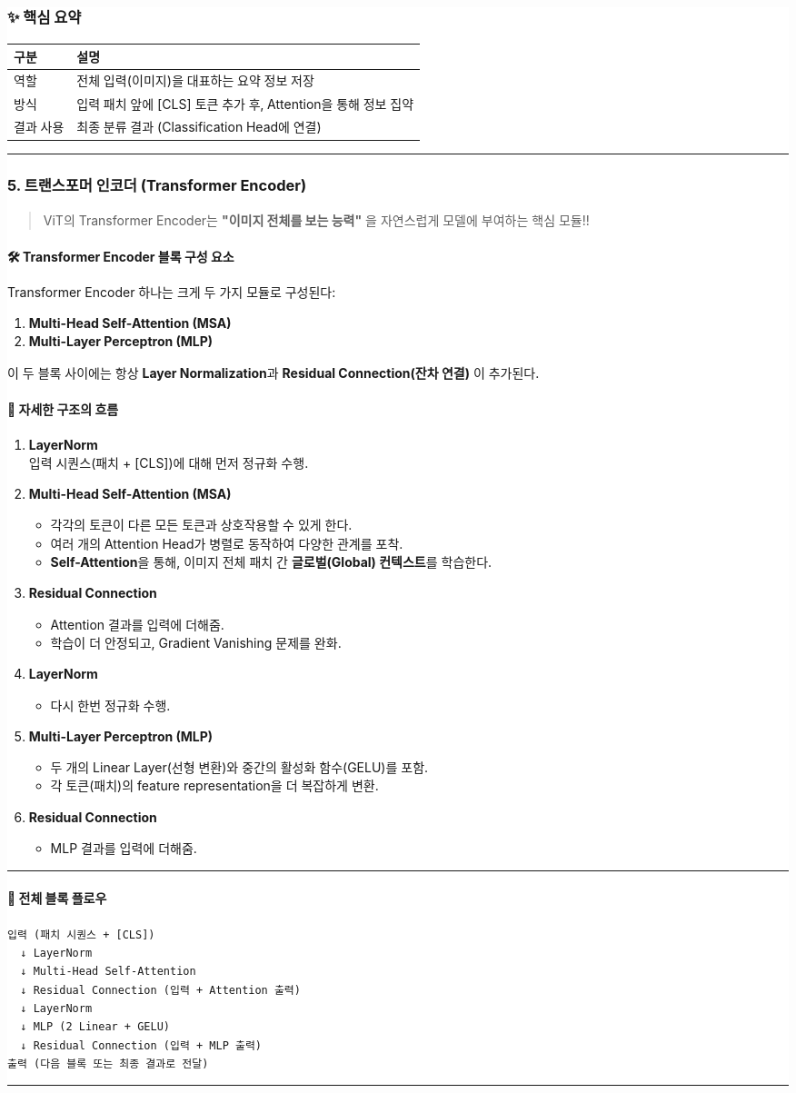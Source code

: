 ### ✨ 핵심 요약

| 구분 | 설명 |
|:---|:---|
| 역할 | 전체 입력(이미지)을 대표하는 요약 정보 저장 |
| 방식 | 입력 패치 앞에 [CLS] 토큰 추가 후, Attention을 통해 정보 집약 |
| 결과 사용 | 최종 분류 결과 (Classification Head에 연결) |

---

### 5. 트랜스포머 인코더 (Transformer Encoder)

> ViT의 Transformer Encoder는 **"이미지 전체를 보는 능력"** 을 자연스럽게 모델에 부여하는 핵심 모듈!!   

#### 🛠️ Transformer Encoder 블록 구성 요소

Transformer Encoder 하나는 크게 두 가지 모듈로 구성된다:

1. **Multi-Head Self-Attention (MSA)**
2. **Multi-Layer Perceptron (MLP)**

이 두 블록 사이에는 항상 **Layer Normalization**과 **Residual Connection(잔차 연결)** 이 추가된다.


#### 🧩 자세한 구조의 흐름

1. **LayerNorm**  
   입력 시퀀스(패치 + [CLS])에 대해 먼저 정규화 수행.

2. **Multi-Head Self-Attention (MSA)**  
   - 각각의 토큰이 다른 모든 토큰과 상호작용할 수 있게 한다.
   - 여러 개의 Attention Head가 병렬로 동작하여 다양한 관계를 포착.
   - **Self-Attention**을 통해, 이미지 전체 패치 간 **글로벌(Global) 컨텍스트**를 학습한다.

3. **Residual Connection**  
   - Attention 결과를 입력에 더해줌.
   - 학습이 더 안정되고, Gradient Vanishing 문제를 완화.

4. **LayerNorm**  
   - 다시 한번 정규화 수행.

5. **Multi-Layer Perceptron (MLP)**
   - 두 개의 Linear Layer(선형 변환)와 중간의 활성화 함수(GELU)를 포함.
   - 각 토큰(패치)의 feature representation을 더 복잡하게 변환.

6. **Residual Connection**  
   - MLP 결과를 입력에 더해줌.

---

#### 🔄 전체 블록 플로우

```
입력 (패치 시퀀스 + [CLS])
  ↓ LayerNorm
  ↓ Multi-Head Self-Attention
  ↓ Residual Connection (입력 + Attention 출력)
  ↓ LayerNorm
  ↓ MLP (2 Linear + GELU)
  ↓ Residual Connection (입력 + MLP 출력)
출력 (다음 블록 또는 최종 결과로 전달)
```

---